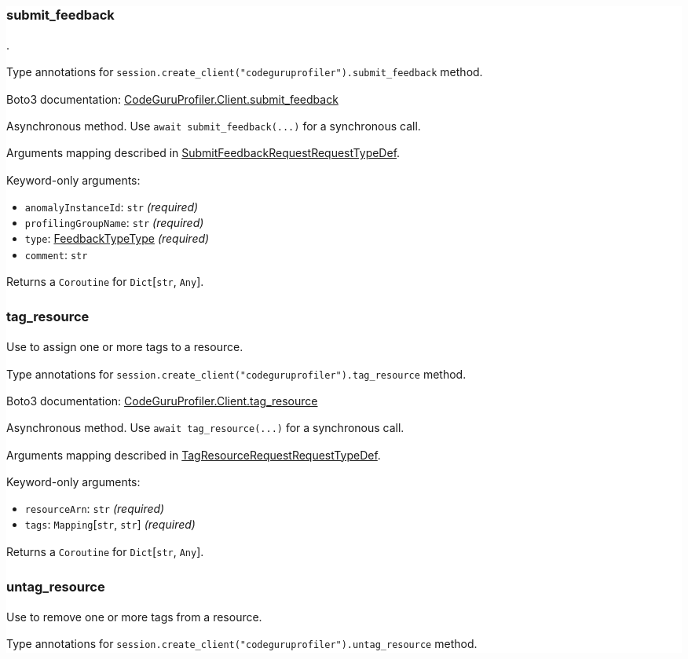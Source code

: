 ### submit_feedback

.

Type annotations for
`session.create_client("codeguruprofiler").submit_feedback` method.

Boto3 documentation:
[CodeGuruProfiler.Client.submit_feedback](https://boto3.amazonaws.com/v1/documentation/api/latest/reference/services/codeguruprofiler.html#CodeGuruProfiler.Client.submit_feedback)

Asynchronous method. Use `await submit_feedback(...)` for a synchronous call.

Arguments mapping described in
[SubmitFeedbackRequestRequestTypeDef](./type_defs.md#submitfeedbackrequestrequesttypedef).

Keyword-only arguments:

- `anomalyInstanceId`: `str` *(required)*
- `profilingGroupName`: `str` *(required)*
- `type`: [FeedbackTypeType](./literals.md#feedbacktypetype) *(required)*
- `comment`: `str`

Returns a `Coroutine` for `Dict`\[`str`, `Any`\].

<a id="tag\_resource"></a>

### tag_resource

Use to assign one or more tags to a resource.

Type annotations for `session.create_client("codeguruprofiler").tag_resource`
method.

Boto3 documentation:
[CodeGuruProfiler.Client.tag_resource](https://boto3.amazonaws.com/v1/documentation/api/latest/reference/services/codeguruprofiler.html#CodeGuruProfiler.Client.tag_resource)

Asynchronous method. Use `await tag_resource(...)` for a synchronous call.

Arguments mapping described in
[TagResourceRequestRequestTypeDef](./type_defs.md#tagresourcerequestrequesttypedef).

Keyword-only arguments:

- `resourceArn`: `str` *(required)*
- `tags`: `Mapping`\[`str`, `str`\] *(required)*

Returns a `Coroutine` for `Dict`\[`str`, `Any`\].

<a id="untag\_resource"></a>

### untag_resource

Use to remove one or more tags from a resource.

Type annotations for `session.create_client("codeguruprofiler").untag_resource`
method.
